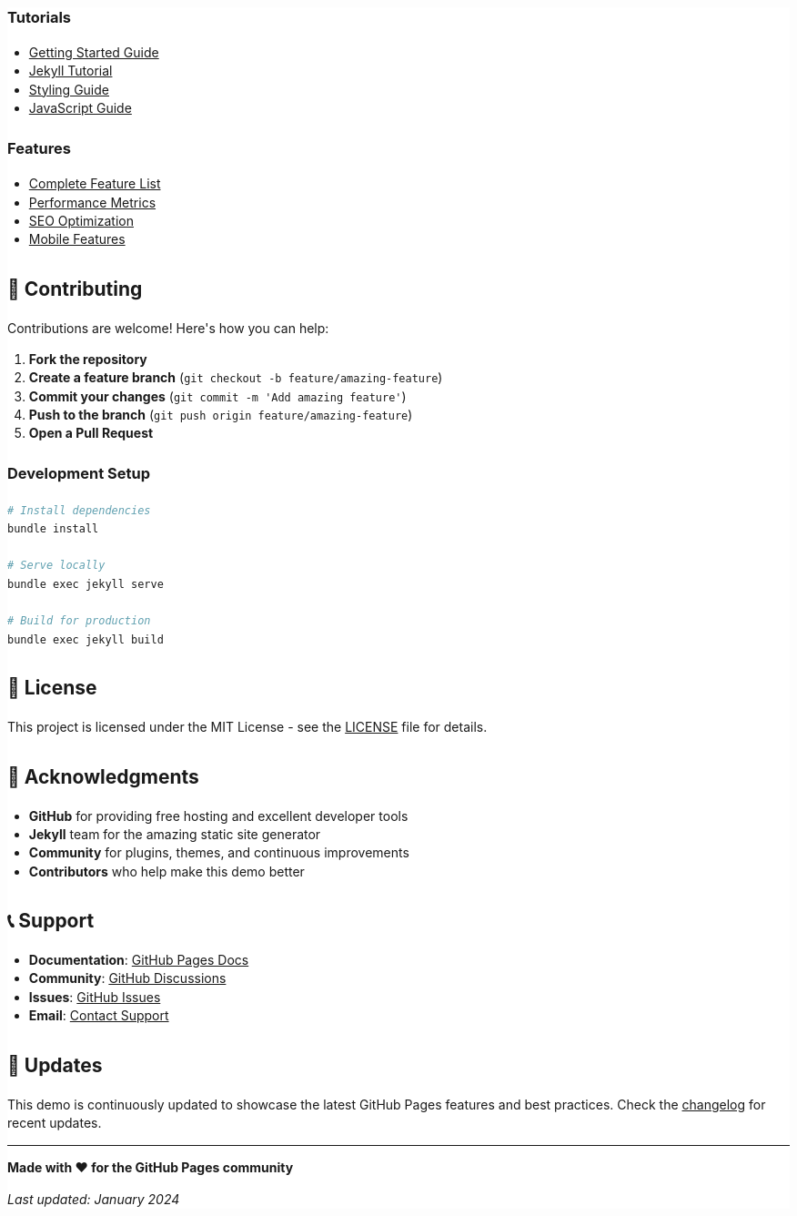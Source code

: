 ### Tutorials
- [Getting Started Guide](/tutorials/#quick-start-guide)
- [Jekyll Tutorial](/tutorials/#jekyll-tutorial)
- [Styling Guide](/tutorials/#styling-tutorial)
- [JavaScript Guide](/tutorials/#javascript-tutorial)

### Features
- [Complete Feature List](/features/)
- [Performance Metrics](/features/#performance-features)
- [SEO Optimization](/features/#seo-optimization)
- [Mobile Features](/features/#mobile-optimization)

## 🤝 Contributing

Contributions are welcome! Here's how you can help:

1. **Fork the repository**
2. **Create a feature branch** (`git checkout -b feature/amazing-feature`)
3. **Commit your changes** (`git commit -m 'Add amazing feature'`)
4. **Push to the branch** (`git push origin feature/amazing-feature`)
5. **Open a Pull Request**

### Development Setup

```bash
# Install dependencies
bundle install

# Serve locally
bundle exec jekyll serve

# Build for production
bundle exec jekyll build
```

## 📄 License

This project is licensed under the MIT License - see the [LICENSE](LICENSE) file for details.

## 🙏 Acknowledgments

- **GitHub** for providing free hosting and excellent developer tools
- **Jekyll** team for the amazing static site generator
- **Community** for plugins, themes, and continuous improvements
- **Contributors** who help make this demo better

## 📞 Support

- **Documentation**: [GitHub Pages Docs](https://docs.github.com/en/pages)
- **Community**: [GitHub Discussions](https://github.com/community)
- **Issues**: [GitHub Issues](https://github.com/issues)
- **Email**: [Contact Support](mailto:support@example.com)

## 🔄 Updates

This demo is continuously updated to showcase the latest GitHub Pages features and best practices. Check the [changelog](CHANGELOG.md) for recent updates.

---

**Made with ❤️ for the GitHub Pages community**

*Last updated: January 2024*
